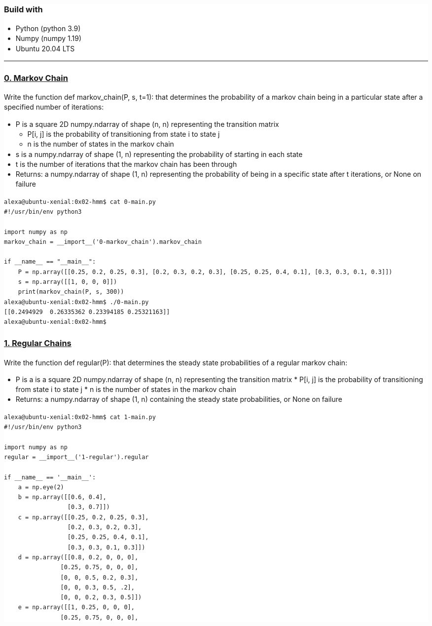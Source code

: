 ### Build with
- Python (python 3.9)
- Numpy (numpy 1.19)
- Ubuntu 20.04 LTS 

---
### [0. Markov Chain](./0-markov_chain.py)
Write the function def markov_chain(P, s, t=1): that determines the probability of a markov chain being in a particular state after a specified number of iterations:
*    P is a square 2D numpy.ndarray of shape (n, n) representing the transition matrix
     *   P[i, j] is the probability of transitioning from state i to state j
     *   n is the number of states in the markov chain
*    s is a numpy.ndarray of shape (1, n) representing the probability of starting in each state
*    t is the number of iterations that the markov chain has been through
*    Returns: a numpy.ndarray of shape (1, n) representing the probability of being in a specific state after t iterations, or None on failure
```
alexa@ubuntu-xenial:0x02-hmm$ cat 0-main.py
#!/usr/bin/env python3

import numpy as np
markov_chain = __import__('0-markov_chain').markov_chain

if __name__ == "__main__":
    P = np.array([[0.25, 0.2, 0.25, 0.3], [0.2, 0.3, 0.2, 0.3], [0.25, 0.25, 0.4, 0.1], [0.3, 0.3, 0.1, 0.3]])
    s = np.array([[1, 0, 0, 0]])
    print(markov_chain(P, s, 300))
alexa@ubuntu-xenial:0x02-hmm$ ./0-main.py
[[0.2494929  0.26335362 0.23394185 0.25321163]]
alexa@ubuntu-xenial:0x02-hmm$
```

### [1. Regular Chains](./1-regular.py)
Write the function def regular(P): that determines the steady state probabilities of a regular markov chain:
*    P is a is a square 2D numpy.ndarray of shape (n, n) representing the transition matrix
    *    P[i, j] is the probability of transitioning from state i to state j
    *    n is the number of states in the markov chain
*    Returns: a numpy.ndarray of shape (1, n) containing the steady state probabilities, or None on failure
```
alexa@ubuntu-xenial:0x02-hmm$ cat 1-main.py
#!/usr/bin/env python3

import numpy as np
regular = __import__('1-regular').regular

if __name__ == '__main__':
    a = np.eye(2)
    b = np.array([[0.6, 0.4],
                  [0.3, 0.7]])
    c = np.array([[0.25, 0.2, 0.25, 0.3],
                  [0.2, 0.3, 0.2, 0.3],
                  [0.25, 0.25, 0.4, 0.1],
                  [0.3, 0.3, 0.1, 0.3]])
    d = np.array([[0.8, 0.2, 0, 0, 0],
                [0.25, 0.75, 0, 0, 0],
                [0, 0, 0.5, 0.2, 0.3],
                [0, 0, 0.3, 0.5, .2],
                [0, 0, 0.2, 0.3, 0.5]])
    e = np.array([[1, 0.25, 0, 0, 0],
                [0.25, 0.75, 0, 0, 0],
```